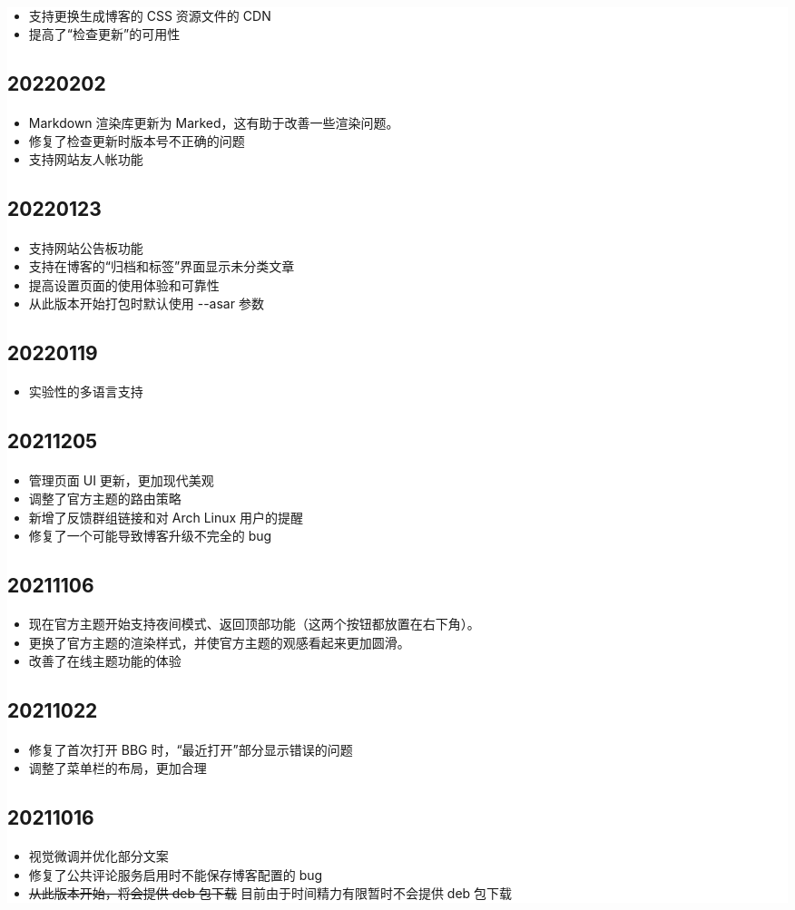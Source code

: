 - 支持更换生成博客的 CSS 资源文件的 CDN
- 提高了“检查更新”的可用性

## 20220202

- Markdown 渲染库更新为 Marked，这有助于改善一些渲染问题。
- 修复了检查更新时版本号不正确的问题
- 支持网站友人帐功能

## 20220123

- 支持网站公告板功能
- 支持在博客的“归档和标签”界面显示未分类文章
- 提高设置页面的使用体验和可靠性
- 从此版本开始打包时默认使用 --asar 参数

## 20220119

- 实验性的多语言支持

## 20211205

- 管理页面 UI 更新，更加现代美观
- 调整了官方主题的路由策略
- 新增了反馈群组链接和对 Arch Linux 用户的提醒
- 修复了一个可能导致博客升级不完全的 bug

## 20211106

- 现在官方主题开始支持夜间模式、返回顶部功能（这两个按钮都放置在右下角）。
- 更换了官方主题的渲染样式，并使官方主题的观感看起来更加圆滑。
- 改善了在线主题功能的体验

## 20211022

- 修复了首次打开 BBG 时，“最近打开”部分显示错误的问题
- 调整了菜单栏的布局，更加合理

## 20211016

- 视觉微调并优化部分文案
- 修复了公共评论服务启用时不能保存博客配置的 bug
- ~~从此版本开始，将会提供 deb 包下载~~ 目前由于时间精力有限暂时不会提供 deb 包下载

[@baiyuanneko]: https://github.com/baiyuanneko
[@chihuo2104]: https://github.com/chihuo2104
[@Misaka13514]: https://github.com/Misaka13514
[@mzwing]: https://github.com/mzwing
[@scientificworld]: https://github.com/scientificworld
[@so1ve]: https://github.com/so1ve
[@MujiTogawa]: https://github.com/MujiTogawa
[@yangdongstation]: https://github.com/yangdongstation
[@JJ-Shep]: https://github.com/JJ-Shep
[@woshoxxx]: https://github.com/woshoxxx
